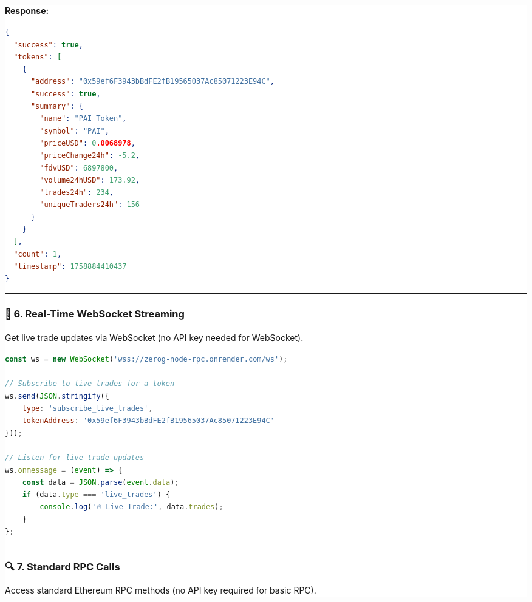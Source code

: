 **Response:**
```json
{
  "success": true,
  "tokens": [
    {
      "address": "0x59ef6F3943bBdFE2fB19565037Ac85071223E94C",
      "success": true,
      "summary": {
        "name": "PAI Token",
        "symbol": "PAI",
        "priceUSD": 0.0068978,
        "priceChange24h": -5.2,
        "fdvUSD": 6897800,
        "volume24hUSD": 173.92,
        "trades24h": 234,
        "uniqueTraders24h": 156
      }
    }
  ],
  "count": 1,
  "timestamp": 1758884410437
}
```

---

### **🔴 6. Real-Time WebSocket Streaming**
Get live trade updates via WebSocket (no API key needed for WebSocket).

```javascript
const ws = new WebSocket('wss://zerog-node-rpc.onrender.com/ws');

// Subscribe to live trades for a token
ws.send(JSON.stringify({
    type: 'subscribe_live_trades',
    tokenAddress: '0x59ef6F3943bBdFE2fB19565037Ac85071223E94C'
}));

// Listen for live trade updates
ws.onmessage = (event) => {
    const data = JSON.parse(event.data);
    if (data.type === 'live_trades') {
        console.log('🔥 Live Trade:', data.trades);
    }
};
```

---

### **🔍 7. Standard RPC Calls**
Access standard Ethereum RPC methods (no API key required for basic RPC).
